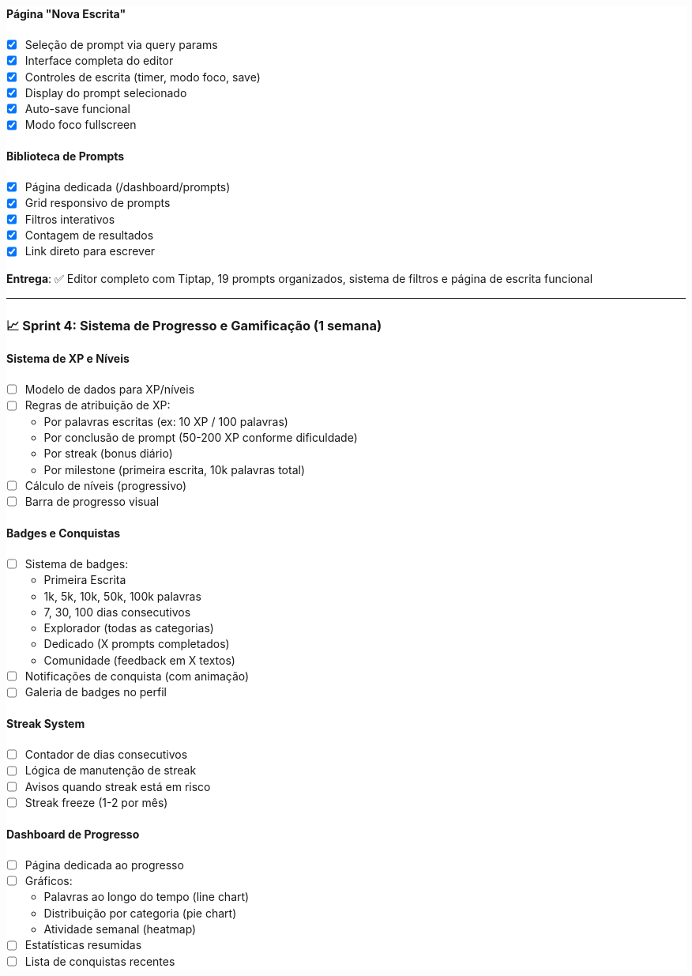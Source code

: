 #### Página "Nova Escrita"
- [x] Seleção de prompt via query params
- [x] Interface completa do editor
- [x] Controles de escrita (timer, modo foco, save)
- [x] Display do prompt selecionado
- [x] Auto-save funcional
- [x] Modo foco fullscreen

#### Biblioteca de Prompts
- [x] Página dedicada (/dashboard/prompts)
- [x] Grid responsivo de prompts
- [x] Filtros interativos
- [x] Contagem de resultados
- [x] Link direto para escrever

**Entrega**: ✅ Editor completo com Tiptap, 19 prompts organizados, sistema de filtros e página de escrita funcional

---

### 📈 Sprint 4: Sistema de Progresso e Gamificação (1 semana)

#### Sistema de XP e Níveis
- [ ] Modelo de dados para XP/níveis
- [ ] Regras de atribuição de XP:
  - Por palavras escritas (ex: 10 XP / 100 palavras)
  - Por conclusão de prompt (50-200 XP conforme dificuldade)
  - Por streak (bonus diário)
  - Por milestone (primeira escrita, 10k palavras total)
- [ ] Cálculo de níveis (progressivo)
- [ ] Barra de progresso visual

#### Badges e Conquistas
- [ ] Sistema de badges:
  - Primeira Escrita
  - 1k, 5k, 10k, 50k, 100k palavras
  - 7, 30, 100 dias consecutivos
  - Explorador (todas as categorias)
  - Dedicado (X prompts completados)
  - Comunidade (feedback em X textos)
- [ ] Notificações de conquista (com animação)
- [ ] Galeria de badges no perfil

#### Streak System
- [ ] Contador de dias consecutivos
- [ ] Lógica de manutenção de streak
- [ ] Avisos quando streak está em risco
- [ ] Streak freeze (1-2 por mês)

#### Dashboard de Progresso
- [ ] Página dedicada ao progresso
- [ ] Gráficos:
  - Palavras ao longo do tempo (line chart)
  - Distribuição por categoria (pie chart)
  - Atividade semanal (heatmap)
- [ ] Estatísticas resumidas
- [ ] Lista de conquistas recentes
